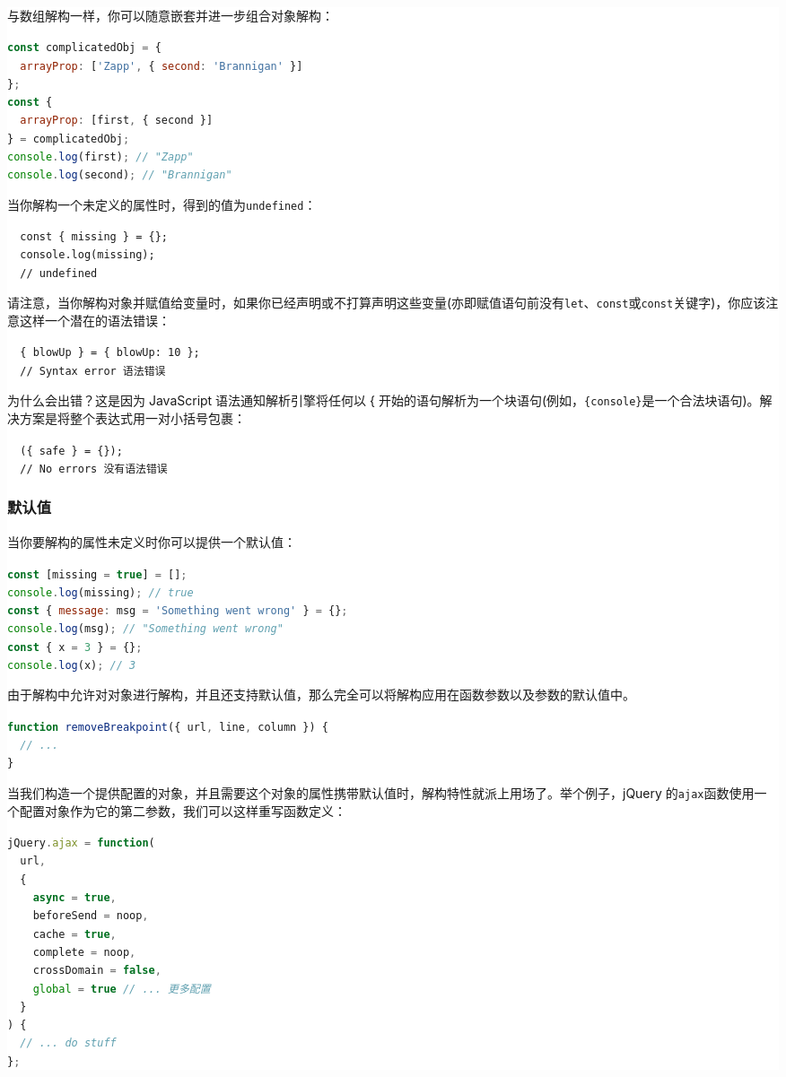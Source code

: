 与数组解构一样，你可以随意嵌套并进一步组合对象解构：

```js
const complicatedObj = {
  arrayProp: ['Zapp', { second: 'Brannigan' }]
};
const {
  arrayProp: [first, { second }]
} = complicatedObj;
console.log(first); // "Zapp"
console.log(second); // "Brannigan"
```

当你解构一个未定义的属性时，得到的值为`undefined`：

```
  const { missing } = {};
  console.log(missing);
  // undefined
```

请注意，当你解构对象并赋值给变量时，如果你已经声明或不打算声明这些变量(亦即赋值语句前没有`let`、`const`或`const`关键字)，你应该注意这样一个潜在的语法错误：

```
  { blowUp } = { blowUp: 10 };
  // Syntax error 语法错误
```

为什么会出错？这是因为 JavaScript 语法通知解析引擎将任何以 { 开始的语句解析为一个块语句(例如，`{console}`是一个合法块语句)。解决方案是将整个表达式用一对小括号包裹：

```
  ({ safe } = {});
  // No errors 没有语法错误
```

### 默认值

当你要解构的属性未定义时你可以提供一个默认值：

```js
const [missing = true] = [];
console.log(missing); // true
const { message: msg = 'Something went wrong' } = {};
console.log(msg); // "Something went wrong"
const { x = 3 } = {};
console.log(x); // 3
```

由于解构中允许对对象进行解构，并且还支持默认值，那么完全可以将解构应用在函数参数以及参数的默认值中。

```js
function removeBreakpoint({ url, line, column }) {
  // ...
}
```

当我们构造一个提供配置的对象，并且需要这个对象的属性携带默认值时，解构特性就派上用场了。举个例子，jQuery 的`ajax`函数使用一个配置对象作为它的第二参数，我们可以这样重写函数定义：

```js
jQuery.ajax = function(
  url,
  {
    async = true,
    beforeSend = noop,
    cache = true,
    complete = noop,
    crossDomain = false,
    global = true // ... 更多配置
  }
) {
  // ... do stuff
};
```
